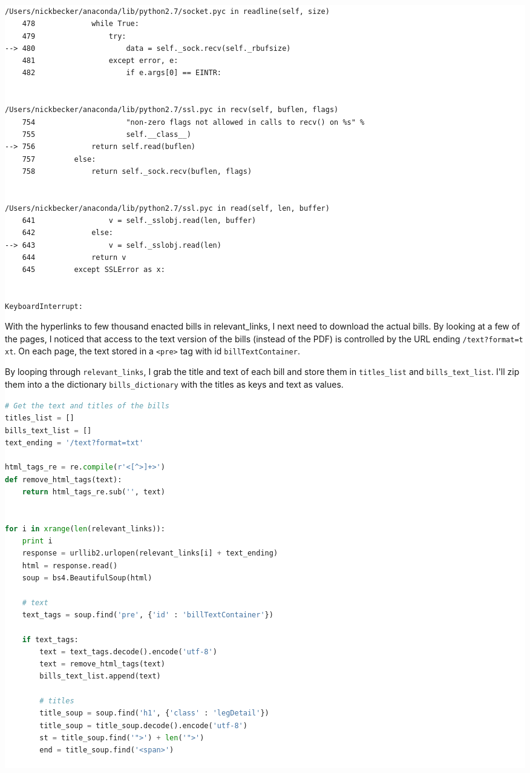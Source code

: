 
    /Users/nickbecker/anaconda/lib/python2.7/socket.pyc in readline(self, size)
        478             while True:
        479                 try:
    --> 480                     data = self._sock.recv(self._rbufsize)
        481                 except error, e:
        482                     if e.args[0] == EINTR:


    /Users/nickbecker/anaconda/lib/python2.7/ssl.pyc in recv(self, buflen, flags)
        754                     "non-zero flags not allowed in calls to recv() on %s" %
        755                     self.__class__)
    --> 756             return self.read(buflen)
        757         else:
        758             return self._sock.recv(buflen, flags)


    /Users/nickbecker/anaconda/lib/python2.7/ssl.pyc in read(self, len, buffer)
        641                 v = self._sslobj.read(len, buffer)
        642             else:
    --> 643                 v = self._sslobj.read(len)
        644             return v
        645         except SSLError as x:


    KeyboardInterrupt: 


With the hyperlinks to few thousand enacted bills in relevant_links, I next need to download the actual bills. By looking at a few of the pages, I noticed that access to the text version of the bills (instead of the PDF) is controlled by the URL ending ```/text?format=txt```. On each page, the text stored in a ```<pre>``` tag with id ```billTextContainer```.

By looping through ```relevant_links```, I grab the title and text of each bill and store them in ```titles_list``` and ```bills_text_list```. I'll zip them into a the dictionary ```bills_dictionary``` with the titles as keys and text as values.


```python
# Get the text and titles of the bills
titles_list = []
bills_text_list = []
text_ending = '/text?format=txt'

html_tags_re = re.compile(r'<[^>]+>')
def remove_html_tags(text):
    return html_tags_re.sub('', text)


for i in xrange(len(relevant_links)):
    print i
    response = urllib2.urlopen(relevant_links[i] + text_ending)
    html = response.read()
    soup = bs4.BeautifulSoup(html)
    
    # text
    text_tags = soup.find('pre', {'id' : 'billTextContainer'})
    
    if text_tags:
        text = text_tags.decode().encode('utf-8')
        text = remove_html_tags(text)
        bills_text_list.append(text)
        
        # titles
        title_soup = soup.find('h1', {'class' : 'legDetail'})
        title_soup = title_soup.decode().encode('utf-8')
        st = title_soup.find('">') + len('">')
        end = title_soup.find('<span>')
        
```